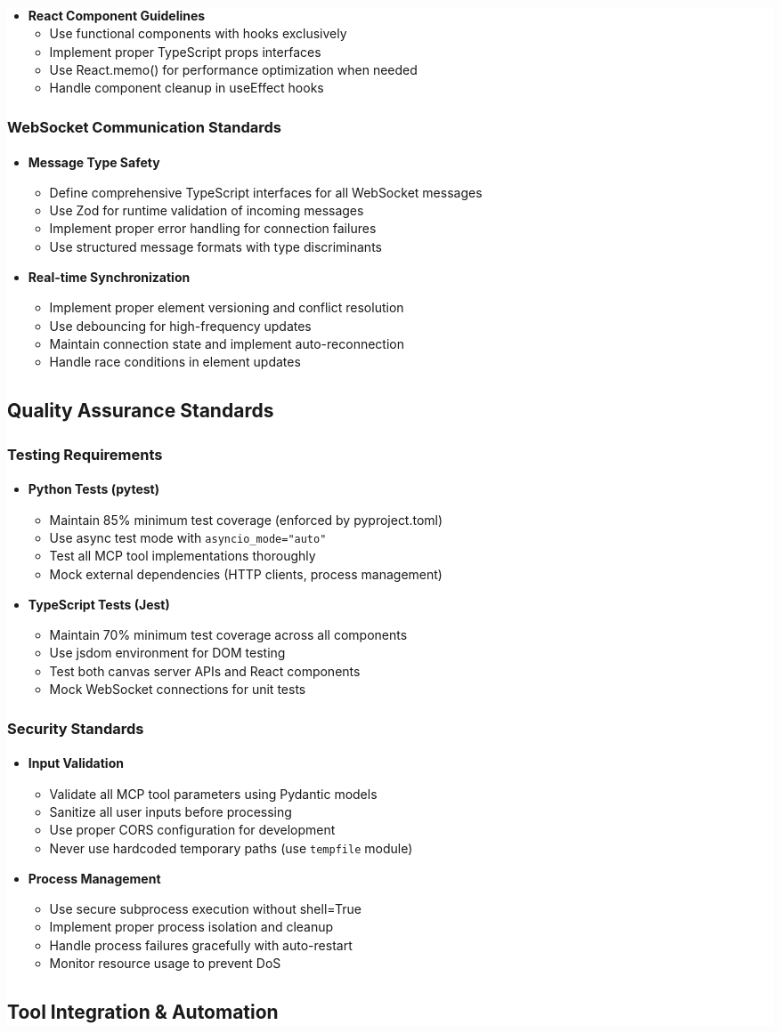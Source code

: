 - **React Component Guidelines**
  - Use functional components with hooks exclusively
  - Implement proper TypeScript props interfaces
  - Use React.memo() for performance optimization when needed
  - Handle component cleanup in useEffect hooks

### WebSocket Communication Standards

- **Message Type Safety**
  - Define comprehensive TypeScript interfaces for all WebSocket messages
  - Use Zod for runtime validation of incoming messages
  - Implement proper error handling for connection failures
  - Use structured message formats with type discriminants

- **Real-time Synchronization**
  - Implement proper element versioning and conflict resolution
  - Use debouncing for high-frequency updates
  - Maintain connection state and implement auto-reconnection
  - Handle race conditions in element updates

## Quality Assurance Standards

### Testing Requirements

- **Python Tests (pytest)**
  - Maintain 85% minimum test coverage (enforced by pyproject.toml)
  - Use async test mode with `asyncio_mode="auto"`
  - Test all MCP tool implementations thoroughly
  - Mock external dependencies (HTTP clients, process management)

- **TypeScript Tests (Jest)**
  - Maintain 70% minimum test coverage across all components
  - Use jsdom environment for DOM testing
  - Test both canvas server APIs and React components
  - Mock WebSocket connections for unit tests

### Security Standards

- **Input Validation**
  - Validate all MCP tool parameters using Pydantic models
  - Sanitize all user inputs before processing
  - Use proper CORS configuration for development
  - Never use hardcoded temporary paths (use `tempfile` module)

- **Process Management**
  - Use secure subprocess execution without shell=True
  - Implement proper process isolation and cleanup
  - Handle process failures gracefully with auto-restart
  - Monitor resource usage to prevent DoS

## Tool Integration & Automation
